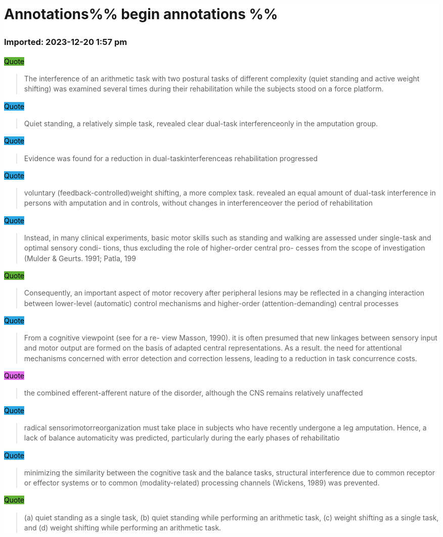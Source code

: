 
# Annotations%% begin annotations %%


### Imported: 2023-12-20 1:57 pm



<mark style="background-color: #5fb236">Quote</mark>
> The interference of an arithmetic task with two postural tasks of different complexity (quiet standing and active weight shifting) was examined several times during their rehabilitation while the subjects stood on a force platform.

<mark style="background-color: #2ea8e5">Quote</mark>
> Quiet standing, a relatively simple task, revealed clear dual-task interferenceonly in the amputation group.

<mark style="background-color: #2ea8e5">Quote</mark>
> Evidence was found for a reduction in dual-taskinterferenceas rehabilitation progressed

<mark style="background-color: #2ea8e5">Quote</mark>
> voluntary (feedback-controlled)weight shifting, a more complex task. revealed an equal amount of dual-task interference in persons with amputation and in controls, without changes in interferenceover the period of rehabilitation

<mark style="background-color: #2ea8e5">Quote</mark>
> Instead, in many clinical experiments, basic motor skills such as standing and walking are assessed under single-task and optimal sensory condi- tions, thus excluding the role of higher-order central pro- cesses from the scope of investigation (Mulder & Geurts. 1991; Patla, 199

<mark style="background-color: #5fb236">Quote</mark>
> Consequently, an important aspect of motor recovery after peripheral lesions may be reflected in a changing interaction between lower-level (automatic) control mechanisms and higher-order (attention-demanding) central processes

<mark style="background-color: #2ea8e5">Quote</mark>
> From a cognitive viewpoint (see for a re- view Masson, 1990). it is often presumed that new linkages between sensory input and motor output are formed on the basis of adapted central representations. As a result. the need for attentional mechanisms concerned with error detection and correction lessens, leading to a reduction in task concurrence costs.

<mark style="background-color: #e56eee">Quote</mark>
> the combined efferent-afferent nature of the disorder, although the CNS remains relatively unaffected

<mark style="background-color: #2ea8e5">Quote</mark>
> radical sensorimotorreorganization must take place in subjects who have recently undergone a leg amputation. Hence, a lack of balance automaticity was predicted, particularly during the early phases of rehabilitatio

<mark style="background-color: #2ea8e5">Quote</mark>
> minimizing the similarity between the cognitive task and the balance tasks, structural interference due to common receptor or effector systems or to common (modality-related) processing channels (Wickens, 1989) was prevented.

<mark style="background-color: #5fb236">Quote</mark>
> (a) quiet standing as a single task, (b) quiet standing while performing an arithmetic task, (c) weight shifting as a single task, and (d) weight shifting while performing an arithmetic task.

